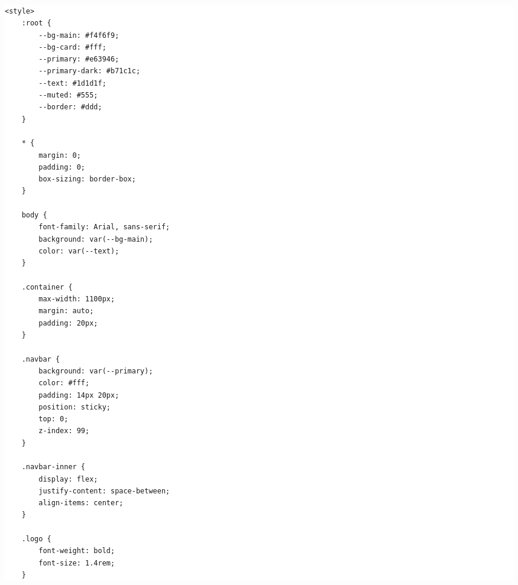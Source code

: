 <!DOCTYPE html>
<html lang="en">
<head>
    <meta charset="UTF-8">
    <title>LearnHub - Education Portal</title>
    <meta name="viewport" content="width=device-width, initial-scale=1.0">

    <style>
        :root {
            --bg-main: #f4f6f9;
            --bg-card: #fff;
            --primary: #e63946;
            --primary-dark: #b71c1c;
            --text: #1d1d1f;
            --muted: #555;
            --border: #ddd;
        }

        * {
            margin: 0;
            padding: 0;
            box-sizing: border-box;
        }

        body {
            font-family: Arial, sans-serif;
            background: var(--bg-main);
            color: var(--text);
        }

        .container {
            max-width: 1100px;
            margin: auto;
            padding: 20px;
        }

        .navbar {
            background: var(--primary);
            color: #fff;
            padding: 14px 20px;
            position: sticky;
            top: 0;
            z-index: 99;
        }

        .navbar-inner {
            display: flex;
            justify-content: space-between;
            align-items: center;
        }

        .logo {
            font-weight: bold;
            font-size: 1.4rem;
        }
